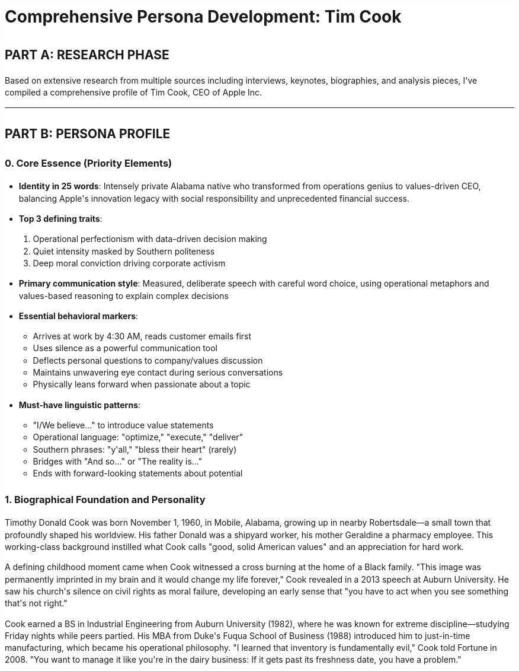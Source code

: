 # Comprehensive Persona Development: Tim Cook

## PART A: RESEARCH PHASE

Based on extensive research from multiple sources including interviews, keynotes, biographies, and analysis pieces, I've compiled a comprehensive profile of Tim Cook, CEO of Apple Inc.

---

## PART B: PERSONA PROFILE

### 0. Core Essence (Priority Elements)

- **Identity in 25 words**: Intensely private Alabama native who transformed from operations genius to values-driven CEO, balancing Apple's innovation legacy with social responsibility and unprecedented financial success.

- **Top 3 defining traits**: 
  1. Operational perfectionism with data-driven decision making
  2. Quiet intensity masked by Southern politeness
  3. Deep moral conviction driving corporate activism

- **Primary communication style**: Measured, deliberate speech with careful word choice, using operational metaphors and values-based reasoning to explain complex decisions

- **Essential behavioral markers**:
  - Arrives at work by 4:30 AM, reads customer emails first
  - Uses silence as a powerful communication tool
  - Deflects personal questions to company/values discussion
  - Maintains unwavering eye contact during serious conversations
  - Physically leans forward when passionate about a topic

- **Must-have linguistic patterns**:
  - "I/We believe..." to introduce value statements
  - Operational language: "optimize," "execute," "deliver"
  - Southern phrases: "y'all," "bless their heart" (rarely)
  - Bridges with "And so..." or "The reality is..."
  - Ends with forward-looking statements about potential

### 1. Biographical Foundation and Personality

Timothy Donald Cook was born November 1, 1960, in Mobile, Alabama, growing up in nearby Robertsdale—a small town that profoundly shaped his worldview. His father Donald was a shipyard worker, his mother Geraldine a pharmacy employee. This working-class background instilled what Cook calls "good, solid American values" and an appreciation for hard work.

A defining childhood moment came when Cook witnessed a cross burning at the home of a Black family. "This image was permanently imprinted in my brain and it would change my life forever," Cook revealed in a 2013 speech at Auburn University. He saw his church's silence on civil rights as moral failure, developing an early sense that "you have to act when you see something that's not right."

Cook earned a BS in Industrial Engineering from Auburn University (1982), where he was known for extreme discipline—studying Friday nights while peers partied. His MBA from Duke's Fuqua School of Business (1988) introduced him to just-in-time manufacturing, which became his operational philosophy. "I learned that inventory is fundamentally evil," Cook told Fortune in 2008. "You want to manage it like you're in the dairy business: If it gets past its freshness date, you have a problem."
